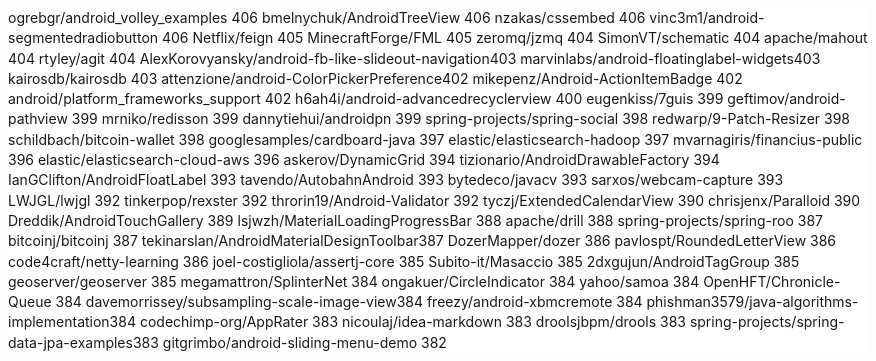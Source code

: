 ogrebgr/android_volley_examples         406
bmelnychuk/AndroidTreeView              406
nzakas/cssembed                         406
vinc3m1/android-segmentedradiobutton    406
Netflix/feign                           405
MinecraftForge/FML                      405
zeromq/jzmq                             404
SimonVT/schematic                       404
apache/mahout                           404
rtyley/agit                             404
AlexKorovyansky/android-fb-like-slideout-navigation403
marvinlabs/android-floatinglabel-widgets403
kairosdb/kairosdb                       403
attenzione/android-ColorPickerPreference402
mikepenz/Android-ActionItemBadge        402
android/platform_frameworks_support     402
h6ah4i/android-advancedrecyclerview     400
eugenkiss/7guis                         399
geftimov/android-pathview               399
mrniko/redisson                         399
dannytiehui/androidpn                   399
spring-projects/spring-social           398
redwarp/9-Patch-Resizer                 398
schildbach/bitcoin-wallet               398
googlesamples/cardboard-java            397
elastic/elasticsearch-hadoop            397
mvarnagiris/financius-public            396
elastic/elasticsearch-cloud-aws         396
askerov/DynamicGrid                     394
tizionario/AndroidDrawableFactory       394
IanGClifton/AndroidFloatLabel           393
tavendo/AutobahnAndroid                 393
bytedeco/javacv                         393
sarxos/webcam-capture                   393
LWJGL/lwjgl                             392
tinkerpop/rexster                       392
throrin19/Android-Validator             392
tyczj/ExtendedCalendarView              390
chrisjenx/Paralloid                     390
Dreddik/AndroidTouchGallery             389
lsjwzh/MaterialLoadingProgressBar       388
apache/drill                            388
spring-projects/spring-roo              387
bitcoinj/bitcoinj                       387
tekinarslan/AndroidMaterialDesignToolbar387
DozerMapper/dozer                       386
pavlospt/RoundedLetterView              386
code4craft/netty-learning               386
joel-costigliola/assertj-core           385
Subito-it/Masaccio                      385
2dxgujun/AndroidTagGroup                385
geoserver/geoserver                     385
megamattron/SplinterNet                 384
ongakuer/CircleIndicator                384
yahoo/samoa                             384
OpenHFT/Chronicle-Queue                 384
davemorrissey/subsampling-scale-image-view384
freezy/android-xbmcremote               384
phishman3579/java-algorithms-implementation384
codechimp-org/AppRater                  383
nicoulaj/idea-markdown                  383
droolsjbpm/drools                       383
spring-projects/spring-data-jpa-examples383
gitgrimbo/android-sliding-menu-demo     382